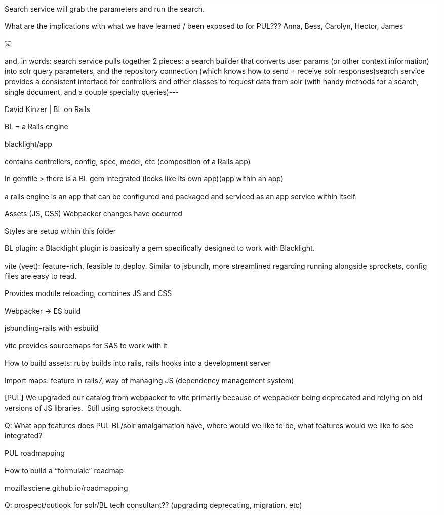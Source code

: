 Search service will grab the parameters and run the search. 

What are the implications with what we have learned / been exposed to for PUL??? Anna, Bess, Carolyn, Hector, James

￼

and, in words: search service pulls together 2 pieces: a search builder that converts user params (or other context information) into solr query parameters, and the repository connection (which knows how to send + receive solr responses)search service provides a consistent interface for controllers and other classes to request data from solr (with handy methods for a search, single document, and a couple specialty queries)---

David Kinzer | BL on Rails

BL = a Rails engine 

blacklight/app

contains controllers, config, spec, model, etc (composition of a Rails app)

In gemfile > there is a BL gem integrated (looks like its own app)(app within an app) 

a rails engine is an app that can be configured and packaged and serviced as an app service within itself. 

Assets (JS, CSS)
Webpacker changes have occurred 

Styles are setup within this folder

BL plugin: a Blacklight plugin is basically a gem specifically designed to work with Blacklight.

vite (veet): feature-rich, feasible to deploy. Similar to jsbundlr, more streamlined regarding running alongside sprockets, config files are easy to read. 

Provides module reloading, combines JS and CSS

Webpacker -> ES build

jsbundling-rails with esbuild

vite provides sourcemaps for SAS to work with it

How to build assets: ruby builds into rails, rails hooks into a development server

Import maps: feature in rails7, way of managing JS (dependency management system) 

[PUL] We upgraded our catalog from webpacker to vite primarily because of webpacker being deprecated and relying on old versions of JS libraries.  Still using sprockets though.

Q: What app features does PUL BL/solr amalgamation have, where would we like to be, what features would we like to see integrated? 

PUL roadmapping

How to build a “formulaic” roadmap

mozillasciene.github.io/roadmapping


Q: prospect/outlook for solr/BL tech consultant?? (upgrading deprecating, migration, etc)
